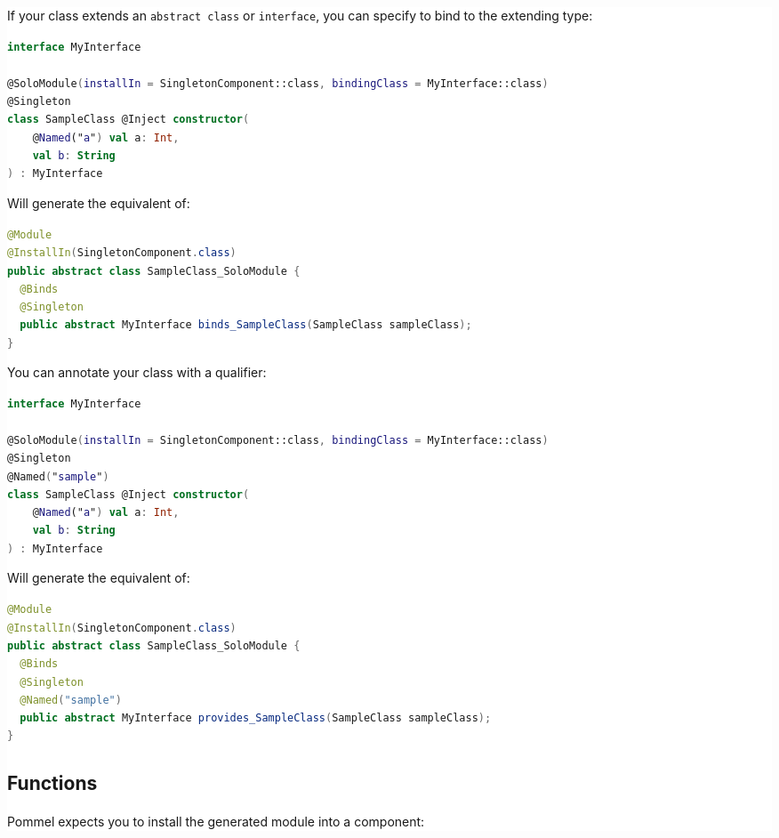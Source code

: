 If your class extends an `abstract class` or `interface`, you can specify to bind to the extending type:

```kotlin
interface MyInterface

@SoloModule(installIn = SingletonComponent::class, bindingClass = MyInterface::class)
@Singleton
class SampleClass @Inject constructor(
    @Named("a") val a: Int,
    val b: String
) : MyInterface
```

Will generate the equivalent of:

```java
@Module
@InstallIn(SingletonComponent.class)
public abstract class SampleClass_SoloModule {
  @Binds
  @Singleton
  public abstract MyInterface binds_SampleClass(SampleClass sampleClass);
}
```

You can annotate your class with a qualifier:

```kotlin
interface MyInterface

@SoloModule(installIn = SingletonComponent::class, bindingClass = MyInterface::class)
@Singleton
@Named("sample")
class SampleClass @Inject constructor(
    @Named("a") val a: Int,
    val b: String
) : MyInterface
```

Will generate the equivalent of:

```java
@Module
@InstallIn(SingletonComponent.class)
public abstract class SampleClass_SoloModule {
  @Binds
  @Singleton
  @Named("sample")
  public abstract MyInterface provides_SampleClass(SampleClass sampleClass);
}
```

## Functions

Pommel expects you to install the generated module into a component:

